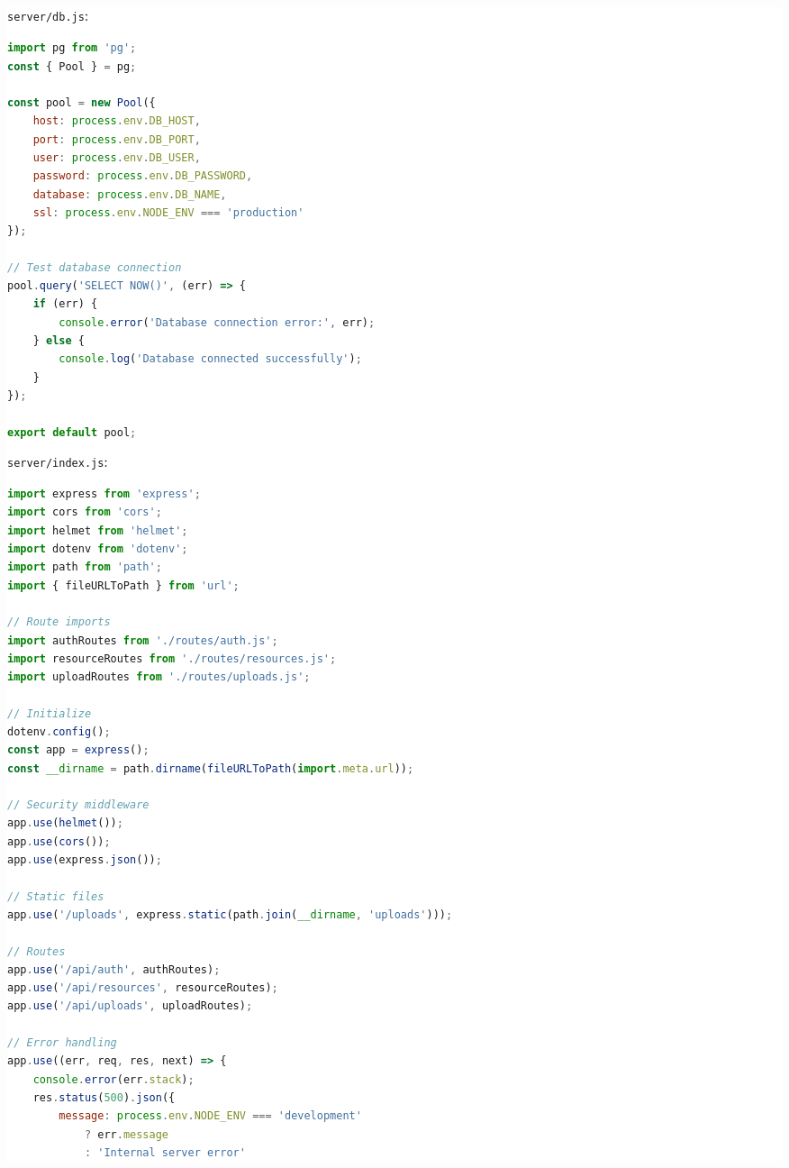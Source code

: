 `server/db.js`:
```javascript
import pg from 'pg';
const { Pool } = pg;

const pool = new Pool({
    host: process.env.DB_HOST,
    port: process.env.DB_PORT,
    user: process.env.DB_USER,
    password: process.env.DB_PASSWORD,
    database: process.env.DB_NAME,
    ssl: process.env.NODE_ENV === 'production'
});

// Test database connection
pool.query('SELECT NOW()', (err) => {
    if (err) {
        console.error('Database connection error:', err);
    } else {
        console.log('Database connected successfully');
    }
});

export default pool;
```

`server/index.js`:
```javascript
import express from 'express';
import cors from 'cors';
import helmet from 'helmet';
import dotenv from 'dotenv';
import path from 'path';
import { fileURLToPath } from 'url';

// Route imports
import authRoutes from './routes/auth.js';
import resourceRoutes from './routes/resources.js';
import uploadRoutes from './routes/uploads.js';

// Initialize
dotenv.config();
const app = express();
const __dirname = path.dirname(fileURLToPath(import.meta.url));

// Security middleware
app.use(helmet());
app.use(cors());
app.use(express.json());

// Static files
app.use('/uploads', express.static(path.join(__dirname, 'uploads')));

// Routes
app.use('/api/auth', authRoutes);
app.use('/api/resources', resourceRoutes);
app.use('/api/uploads', uploadRoutes);

// Error handling
app.use((err, req, res, next) => {
    console.error(err.stack);
    res.status(500).json({ 
        message: process.env.NODE_ENV === 'development' 
            ? err.message 
            : 'Internal server error'
```